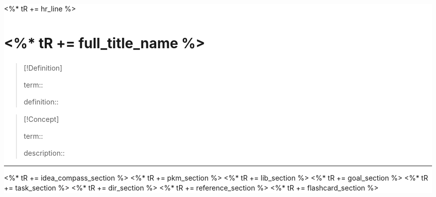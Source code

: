 <%* tR += hr_line %>
# <%* tR += full_title_name %>

> [!Definition]
> 
> term::  
> 
> definition::  

> [!Concept]
> 
> term::  
> 
> description::  

---

<%* tR += idea_compass_section %>
<%* tR += pkm_section %>
<%* tR += lib_section %>
<%* tR += goal_section %>
<%* tR += task_section %>
<%* tR += dir_section %>
<%* tR += reference_section %>
<%* tR += flashcard_section %>